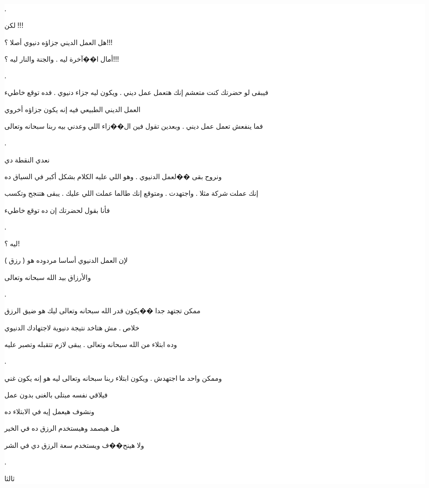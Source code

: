 .

لكن !!!

هل العمل الديني جزاؤه دنيوي أصلا ؟!!!

أمال ا��آخرة ليه . والجنة والنار ليه ؟!!!

.

فيبقى لو حضرتك كنت متعشم إنك هتعمل عمل ديني . ويكون ليه جزاء دنيوي .
فده توقع خاطيء

العمل الديني الطبيعي فيه إنه يكون جزاؤه أخروي

فما ينفعش تعمل عمل ديني . وبعدين تقول فين ال��زاء اللي وعدني بيه ربنا
سبحانه وتعالى

.

نعدي النقطة دي

ونروح بقى ��لعمل الدنيوي . وهو اللي عليه الكلام بشكل أكبر في السياق
ده

إنك عملت شركة مثلا . واجتهدت . ومتوقع إنك طالما عملت اللي عليك . يبقى
هتنجح وتكسب

فأنا بقول لحضرتك إن ده توقع خاطيء

.

ليه ؟!

لإن العمل الدنيوي أساسا مردوده هو ( رزق )

والأرزاق بيد الله سبحانه وتعالى

.

ممكن تجتهد جدا ��يكون قدر الله سبحانه وتعالى ليك هو ضيق
الرزق

خلاص . مش هتاخد نتيجة دنيوية لاجتهادك الدنيوي

وده ابتلاء من الله سبحانه وتعالى . يبقى لازم تتقبله وتصبر
عليه

.

وممكن واحد ما اجتهدش . ويكون ابتلاء ربنا سبحانه وتعالى ليه هو إنه يكون
غني

فيلاقي نفسه مبتلى بالغنى بدون عمل

ونشوف هيعمل إيه في الابتلاء ده

هل هيصمد وهيستخدم الرزق ده في الخير

ولا هينح��ف ويستخدم سعة الرزق دي في الشر

.

ثالثا
